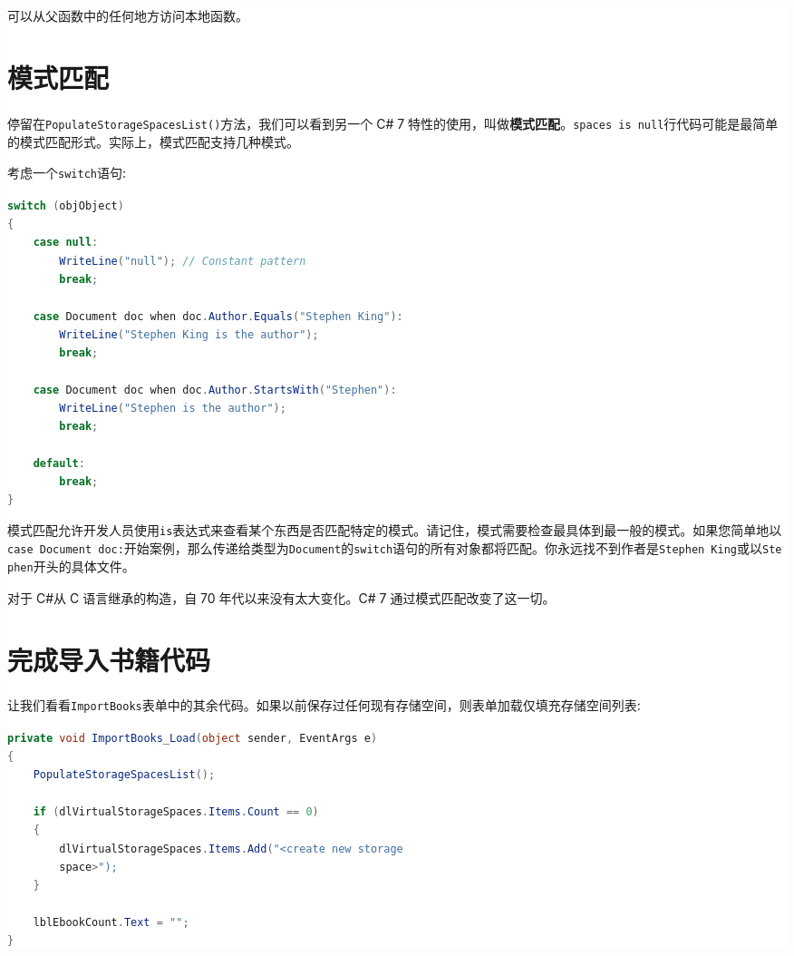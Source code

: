 可以从父函数中的任何地方访问本地函数。

# 模式匹配

停留在`PopulateStorageSpacesList()`方法，我们可以看到另一个 C# 7 特性的使用，叫做**模式匹配**。`spaces is null`行代码可能是最简单的模式匹配形式。实际上，模式匹配支持几种模式。

考虑一个`switch`语句:

```cs
switch (objObject) 
{ 
    case null: 
        WriteLine("null"); // Constant pattern 
        break; 

    case Document doc when doc.Author.Equals("Stephen King"): 
        WriteLine("Stephen King is the author"); 
        break; 

    case Document doc when doc.Author.StartsWith("Stephen"): 
        WriteLine("Stephen is the author"); 
        break; 

    default: 
        break; 
} 
```

模式匹配允许开发人员使用`is`表达式来查看某个东西是否匹配特定的模式。请记住，模式需要检查最具体到最一般的模式。如果您简单地以`case Document doc:`开始案例，那么传递给类型为`Document`的`switch`语句的所有对象都将匹配。你永远找不到作者是`Stephen King`或以`Stephen`开头的具体文件。

对于 C#从 C 语言继承的构造，自 70 年代以来没有太大变化。C# 7 通过模式匹配改变了这一切。

# 完成导入书籍代码

让我们看看`ImportBooks`表单中的其余代码。如果以前保存过任何现有存储空间，则表单加载仅填充存储空间列表:

```cs
private void ImportBooks_Load(object sender, EventArgs e) 
{ 
    PopulateStorageSpacesList(); 

    if (dlVirtualStorageSpaces.Items.Count == 0) 
    { 
        dlVirtualStorageSpaces.Items.Add("<create new storage 
        space>"); 
    } 

    lblEbookCount.Text = ""; 
} 
```
